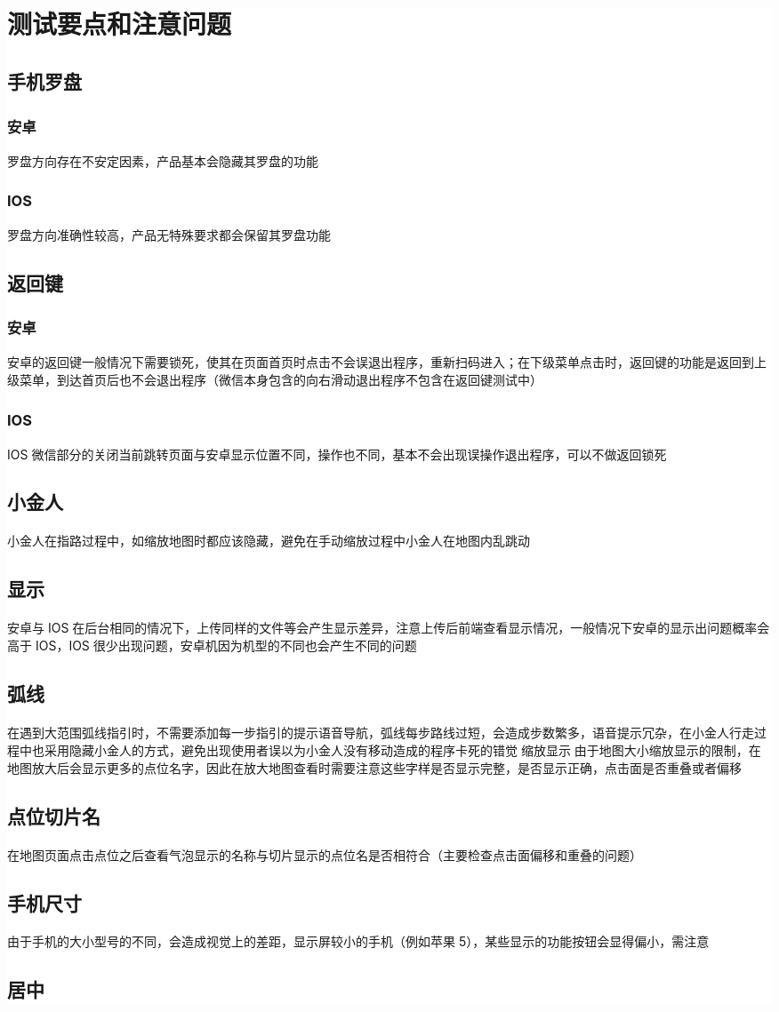 # 测试要点和注意问题

## 手机罗盘

### 安卓

罗盘方向存在不安定因素，产品基本会隐藏其罗盘的功能

### IOS

罗盘方向准确性较高，产品无特殊要求都会保留其罗盘功能

## 返回键

### 安卓

安卓的返回键一般情况下需要锁死，使其在页面首页时点击不会误退出程序，重新扫码进入；在下级菜单点击时，返回键的功能是返回到上级菜单，到达首页后也不会退出程序（微信本身包含的向右滑动退出程序不包含在返回键测试中）

### IOS

IOS 微信部分的关闭当前跳转页面与安卓显示位置不同，操作也不同，基本不会出现误操作退出程序，可以不做返回锁死

## 小金人

小金人在指路过程中，如缩放地图时都应该隐藏，避免在手动缩放过程中小金人在地图内乱跳动

## 显示

安卓与 IOS 在后台相同的情况下，上传同样的文件等会产生显示差异，注意上传后前端查看显示情况，一般情况下安卓的显示出问题概率会高于 IOS，IOS 很少出现问题，安卓机因为机型的不同也会产生不同的问题

## 弧线

在遇到大范围弧线指引时，不需要添加每一步指引的提示语音导航，弧线每步路线过短，会造成步数繁多，语音提示冗杂，在小金人行走过程中也采用隐藏小金人的方式，避免出现使用者误以为小金人没有移动造成的程序卡死的错觉
缩放显示 由于地图大小缩放显示的限制，在地图放大后会显示更多的点位名字，因此在放大地图查看时需要注意这些字样是否显示完整，是否显示正确，点击面是否重叠或者偏移

## 点位切片名

在地图页面点击点位之后查看气泡显示的名称与切片显示的点位名是否相符合（主要检查点击面偏移和重叠的问题）

## 手机尺寸

由于手机的大小型号的不同，会造成视觉上的差距，显示屏较小的手机（例如苹果 5），某些显示的功能按钮会显得偏小，需注意

## 居中
